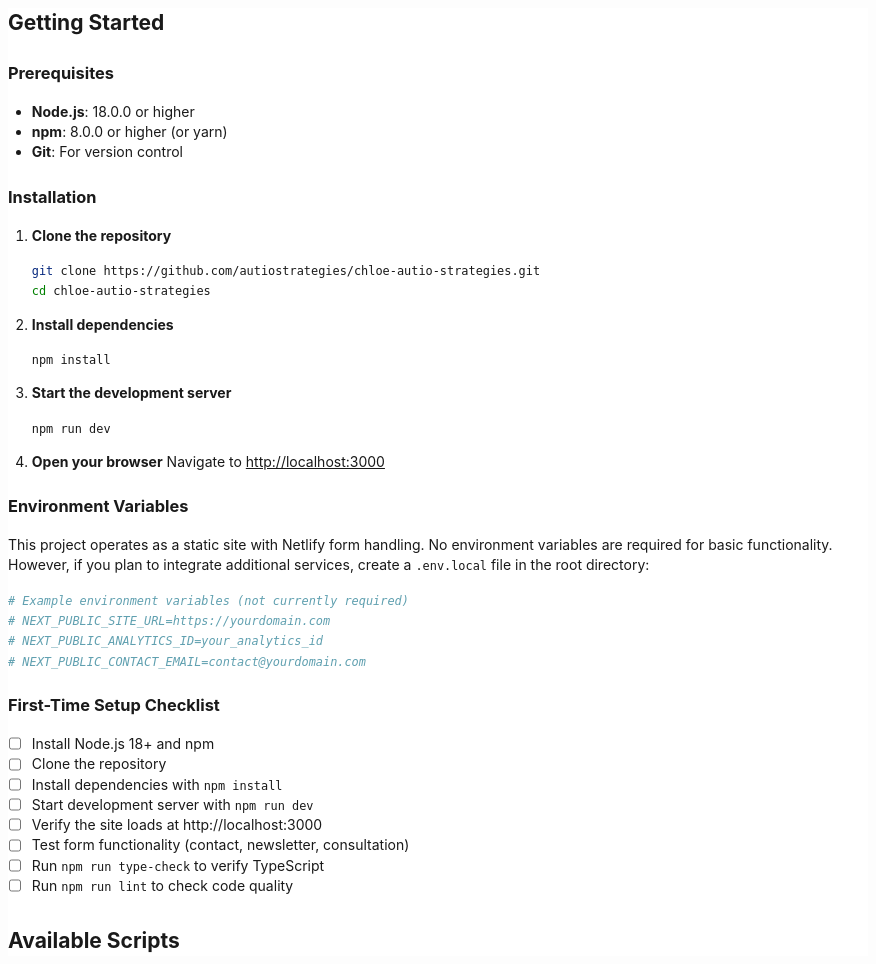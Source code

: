## Getting Started

### Prerequisites
- **Node.js**: 18.0.0 or higher
- **npm**: 8.0.0 or higher (or yarn)
- **Git**: For version control

### Installation

1. **Clone the repository**
   ```bash
   git clone https://github.com/autiostrategies/chloe-autio-strategies.git
   cd chloe-autio-strategies
   ```

2. **Install dependencies**
   ```bash
   npm install
   ```

3. **Start the development server**
   ```bash
   npm run dev
   ```

4. **Open your browser**
   Navigate to [http://localhost:3000](http://localhost:3000)

### Environment Variables

This project operates as a static site with Netlify form handling. No environment variables are required for basic functionality. However, if you plan to integrate additional services, create a `.env.local` file in the root directory:

```bash
# Example environment variables (not currently required)
# NEXT_PUBLIC_SITE_URL=https://yourdomain.com
# NEXT_PUBLIC_ANALYTICS_ID=your_analytics_id
# NEXT_PUBLIC_CONTACT_EMAIL=contact@yourdomain.com
```

### First-Time Setup Checklist

- [ ] Install Node.js 18+ and npm
- [ ] Clone the repository
- [ ] Install dependencies with `npm install`
- [ ] Start development server with `npm run dev`
- [ ] Verify the site loads at http://localhost:3000
- [ ] Test form functionality (contact, newsletter, consultation)
- [ ] Run `npm run type-check` to verify TypeScript
- [ ] Run `npm run lint` to check code quality

## Available Scripts
